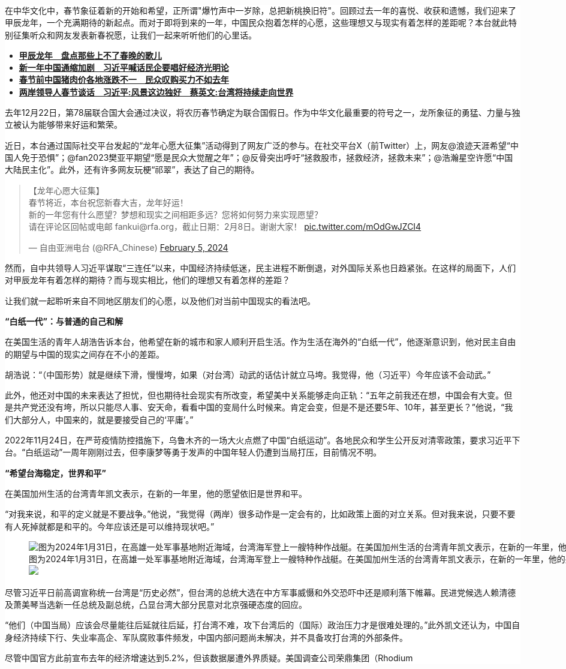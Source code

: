 <p>在中华文化中，春节象征着新的开始和希望，正所谓"爆竹声中一岁除，总把新桃换旧符"。回顾过去一年的喜悦、收获和遗憾，我们迎来了甲辰龙年，一个充满期待的新起点。而对于即将到来的一年，中国民众抱着怎样的心愿，这些理想又与现实有着怎样的差距呢？本台就此特别征集听众和网友发表新春祝愿，让我们一起来听听他们的心里话。</p><ul><li><span class="result-title"><a class="state-published" href="https://www.rfa.org/mandarin/yataibaodao/kejiaowen/kw-02082024132539.html"><strong>甲辰龙年　盘点那些上不了春晚的歌儿</strong></a></span></li><li><strong><span class="result-title"><a class="state-published" href="https://www.rfa.org/mandarin/yataibaodao/jingmao/ec-02082024071026.html">新一年中国通缩加剧　习近平喊话民企要唱好经济光明论</a> </span></strong></li><li><strong><span class="result-title"> <a class="state-published" href="https://www.rfa.org/mandarin/yataibaodao/jingmao/gt1-02062024012724.html">春节前中国猪肉价各地涨跌不一　民众叹购买力不如去年</a> </span></strong></li><li><span class="result-title"><a class="state-published" href="https://www.rfa.org/mandarin/Xinwen/cmh3-02082024052720.html"><strong>两岸领导人春节谈话　习近平:风景这边独好　蔡英文:台湾将持续走向世界</strong></a></span></li></ul><p>去年12月22日，第78届联合国大会通过决议，将农历春节确定为联合国假日。作为中华文化最重要的符号之一，龙所象征的勇猛、力量与独立被认为能够带来好运和繁荣。</p><p>近日，本台通过国际社交平台发起的“龙年心愿大征集”活动得到了网友广泛的参与。在社交平台X（前Twitter）上，网友@浪迹天涯希望“中国人免于恐惧”；@fan2023樊亚平期望“愿是民众大觉醒之年”；@反骨突出呼吁“拯救股市，拯救经济，拯救未来”；@浩瀚星空许愿“中国大陆民主化”。此外，还有许多网友玩梗“祁翠”，表达了自己的期待。</p><blockquote class="twitter-tweet"><p dir="ltr" lang="zh">【龙年心愿大征集】<br/>春节将近，本台祝您新春大吉，龙年好运！<br/>新的一年您有什么愿望？梦想和现实之间相距多远？您将如何努力来实现愿望？<br/>请在评论区回帖或电邮 fankui@rfa.org，截止日期：2月8日。谢谢大家！ <a href="https://t.co/mOdGwJZCI4">pic.twitter.com/mOdGwJZCI4</a></p>— 自由亚洲电台 (@RFA_Chinese) <a href="https://twitter.com/RFA_Chinese/status/1754577257308598283?ref_src=twsrc%5Etfw">February 5, 2024</a></blockquote><p></p><p>然而，自中共领导人习近平谋取“三连任”以来，中国经济持续低迷，民主进程不断倒退，对外国际关系也日趋紧张。在这样的局面下，人们对甲辰龙年有着怎样的期待？而与现实相比，他们的理想又有着怎样的差距？</p><p>让我们就一起聆听来自不同地区朋友们的心愿，以及他们对当前中国现实的看法吧。</p><p><strong>“白纸一代”：与普通的自己和解</strong></p><p>在美国生活的青年人胡浩告诉本台，他希望在新的城市和家人顺利开启生活。作为生活在海外的“白纸一代”，他逐渐意识到，他对民主自由的期望与中国的现实之间存在不小的差距。</p><p>胡浩说：“（中国形势）就是继续下滑，慢慢垮，如果（对台湾）动武的话估计就立马垮。我觉得，他（习近平）今年应该不会动武。”</p><p>此外，他还对中国的未来表达了担忧，但也期待社会现实有所改变，希望美中关系能够走向正轨：“五年之前我还在想，中国会有大变。但是共产党还没有垮，所以只能尽人事、安天命，看看中国的变局什么时候来。肯定会变，但是不是还要5年、10年，甚至更长？”他说，“我们大部分人，中国来的，就是要接受自己的‘平庸’。”</p><p>2022年11月24日，在严苛疫情防控措施下，乌鲁木齐的一场大火点燃了中国“白纸运动”。各地民众和学生公开反对清零政策，要求习近平下台。“白纸运动”一周年刚刚过去，但李康梦等勇于发声的中国年轻人仍遭到当局打压，目前情况不明。</p><p><strong>“希望台海稳定，世界和平”</strong></p><p>在美国加州生活的台湾青年凯文表示，在新的一年里，他的愿望依旧是世界和平。</p><p>“对我来说，和平的定义就是不要战争。”他说，“我觉得（两岸）很多动作是一定会有的，比如政策上面的对立关系。但对我来说，只要不要有人死掉就都是和平的。今年应该还是可以维持现状吧。”</p><p><figure class="image-richtext image-inline captioned" style="width:1280px;"><img alt="图为2024年1月31日，在高雄一处军事基地附近海域，台湾海军登上一艘特种作战艇。在美国加州生活的台湾青年凯文表示，在新的一年里，他的愿望依旧是世界和平。（路透社图片）" height="853" src="https://www.rfa.org/mandarin/yataibaodao/shehui/jw-02082024125025.html/2024-01-31t062202z_735964121_rc2qs5ayr46t_rtrmadp_3_taiwan-defence.jpg/@@images/8a49acf5-d5a4-49f9-b357-c92b7d60e961.jpeg" title="2024-01-31T062202Z_735964121_RC2QS5AYR46T_RTRMADP_3_TAIWAN-DEFENCE.JPG" width="1280"/><figcaption class="image-caption">图为2024年1月31日，在高雄一处军事基地附近海域，台湾海军登上一艘特种作战艇。在美国加州生活的台湾青年凯文表示，在新的一年里，他的愿望依旧是世界和平。（路透社图片）</figcaption><small></small><div id="zoomattribute"><a data-caption="图为2024年1月31日，在高雄一处军事基地附近海域，台湾海军登上一艘特种作战艇。在美国加州生活的台湾青年凯文表示，在新的一年里，他的愿望依旧是世界和平。（路透社图片）" data-fancybox="" href="https://www.rfa.org/mandarin/yataibaodao/shehui/jw-02082024125025.html/2024-01-31t062202z_735964121_rc2qs5ayr46t_rtrmadp_3_taiwan-defence.jpg" id="single_image" title="图为2024年1月31日，在高雄一处军事基地附近海域，台湾海军登上一艘特种作战艇。在美国加州生活的台湾青年凯文表示，在新的一年里，他的愿望依旧是世界和平。（路透社图片）"><img src="/++plone++rfa-resources/img/icon-zoom.png"/></a></div></figure></p><p>尽管习近平日前高调宣称统一台湾是“历史必然”，但台湾的总统大选在中方军事威慑和外交恐吓中还是顺利落下帷幕。民进党候选人赖清德及萧美琴当选新一任总统及副总统，凸显台湾大部分民意对北京强硬态度的回应。</p><p>“他们（中国当局）应该会尽量能往后延就往后延，打台湾不难，攻下台湾后的（国际）政治压力才是很难处理的。”此外凯文还认为，中国自身经济持续下行、失业率高企、军队腐败事件频发，中国内部问题尚未解决，并不具备攻打台湾的外部条件。</p><p>尽管中国官方此前宣布去年的经济增速达到5.2%，但该数据屡遭外界质疑。美国调查公司荣鼎集团（Rhodium